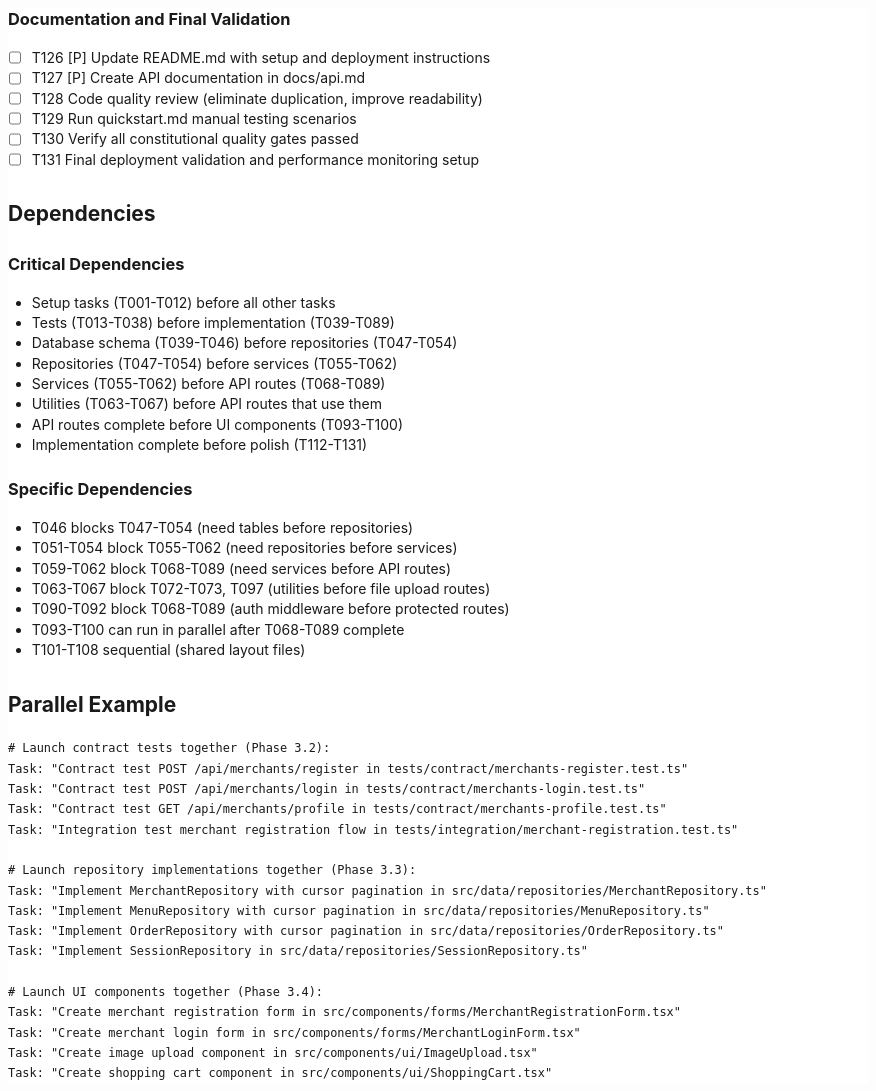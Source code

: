 ### Documentation and Final Validation

- [ ] T126 [P] Update README.md with setup and deployment instructions
- [ ] T127 [P] Create API documentation in docs/api.md
- [ ] T128 Code quality review (eliminate duplication, improve readability)
- [ ] T129 Run quickstart.md manual testing scenarios
- [ ] T130 Verify all constitutional quality gates passed
- [ ] T131 Final deployment validation and performance monitoring setup

## Dependencies

### Critical Dependencies

- Setup tasks (T001-T012) before all other tasks
- Tests (T013-T038) before implementation (T039-T089)
- Database schema (T039-T046) before repositories (T047-T054)
- Repositories (T047-T054) before services (T055-T062)
- Services (T055-T062) before API routes (T068-T089)
- Utilities (T063-T067) before API routes that use them
- API routes complete before UI components (T093-T100)
- Implementation complete before polish (T112-T131)

### Specific Dependencies

- T046 blocks T047-T054 (need tables before repositories)
- T051-T054 block T055-T062 (need repositories before services)
- T059-T062 block T068-T089 (need services before API routes)
- T063-T067 block T072-T073, T097 (utilities before file upload routes)
- T090-T092 block T068-T089 (auth middleware before protected routes)
- T093-T100 can run in parallel after T068-T089 complete
- T101-T108 sequential (shared layout files)

## Parallel Example

```
# Launch contract tests together (Phase 3.2):
Task: "Contract test POST /api/merchants/register in tests/contract/merchants-register.test.ts"
Task: "Contract test POST /api/merchants/login in tests/contract/merchants-login.test.ts"
Task: "Contract test GET /api/merchants/profile in tests/contract/merchants-profile.test.ts"
Task: "Integration test merchant registration flow in tests/integration/merchant-registration.test.ts"

# Launch repository implementations together (Phase 3.3):
Task: "Implement MerchantRepository with cursor pagination in src/data/repositories/MerchantRepository.ts"
Task: "Implement MenuRepository with cursor pagination in src/data/repositories/MenuRepository.ts"
Task: "Implement OrderRepository with cursor pagination in src/data/repositories/OrderRepository.ts"
Task: "Implement SessionRepository in src/data/repositories/SessionRepository.ts"

# Launch UI components together (Phase 3.4):
Task: "Create merchant registration form in src/components/forms/MerchantRegistrationForm.tsx"
Task: "Create merchant login form in src/components/forms/MerchantLoginForm.tsx"
Task: "Create image upload component in src/components/ui/ImageUpload.tsx"
Task: "Create shopping cart component in src/components/ui/ShoppingCart.tsx"
```
